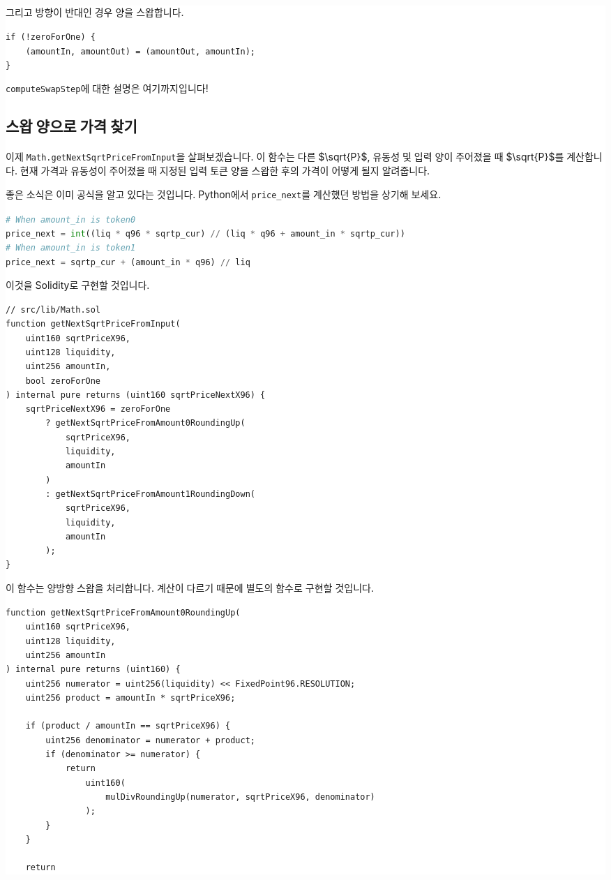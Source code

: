 그리고 방향이 반대인 경우 양을 스왑합니다.
```solidity
if (!zeroForOne) {
    (amountIn, amountOut) = (amountOut, amountIn);
}
```

`computeSwapStep`에 대한 설명은 여기까지입니다!

## 스왑 양으로 가격 찾기

이제 `Math.getNextSqrtPriceFromInput`을 살펴보겠습니다. 이 함수는 다른 $\sqrt{P}$, 유동성 및 입력 양이 주어졌을 때 $\sqrt{P}$를 계산합니다. 현재 가격과 유동성이 주어졌을 때 지정된 입력 토큰 양을 스왑한 후의 가격이 어떻게 될지 알려줍니다.

좋은 소식은 이미 공식을 알고 있다는 것입니다. Python에서 `price_next`를 계산했던 방법을 상기해 보세요.
```python
# When amount_in is token0
price_next = int((liq * q96 * sqrtp_cur) // (liq * q96 + amount_in * sqrtp_cur))
# When amount_in is token1
price_next = sqrtp_cur + (amount_in * q96) // liq
```

이것을 Solidity로 구현할 것입니다.
```solidity
// src/lib/Math.sol
function getNextSqrtPriceFromInput(
    uint160 sqrtPriceX96,
    uint128 liquidity,
    uint256 amountIn,
    bool zeroForOne
) internal pure returns (uint160 sqrtPriceNextX96) {
    sqrtPriceNextX96 = zeroForOne
        ? getNextSqrtPriceFromAmount0RoundingUp(
            sqrtPriceX96,
            liquidity,
            amountIn
        )
        : getNextSqrtPriceFromAmount1RoundingDown(
            sqrtPriceX96,
            liquidity,
            amountIn
        );
}
```

이 함수는 양방향 스왑을 처리합니다. 계산이 다르기 때문에 별도의 함수로 구현할 것입니다.

```solidity
function getNextSqrtPriceFromAmount0RoundingUp(
    uint160 sqrtPriceX96,
    uint128 liquidity,
    uint256 amountIn
) internal pure returns (uint160) {
    uint256 numerator = uint256(liquidity) << FixedPoint96.RESOLUTION;
    uint256 product = amountIn * sqrtPriceX96;

    if (product / amountIn == sqrtPriceX96) {
        uint256 denominator = numerator + product;
        if (denominator >= numerator) {
            return
                uint160(
                    mulDivRoundingUp(numerator, sqrtPriceX96, denominator)
                );
        }
    }

    return
```